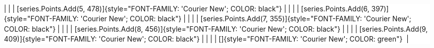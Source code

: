 |                                                                                                                                                                                                                                                                                                                                                                                                                                                                                                                 |
| [series.Points.Add(5, 478)]{style="FONT-FAMILY: 'Courier New'; COLOR: black"}                                                                                                                                                                                                                                                                                                                                                                                                                                   |
|                                                                                                                                                                                                                                                                                                                                                                                                                                                                                                                 |
| [series.Points.Add(6, 397)]{style="FONT-FAMILY: 'Courier New'; COLOR: black"}                                                                                                                                                                                                                                                                                                                                                                                                                                   |
|                                                                                                                                                                                                                                                                                                                                                                                                                                                                                                                 |
| [series.Points.Add(7, 355)]{style="FONT-FAMILY: 'Courier New'; COLOR: black"}                                                                                                                                                                                                                                                                                                                                                                                                                                   |
|                                                                                                                                                                                                                                                                                                                                                                                                                                                                                                                 |
| [series.Points.Add(8, 456)]{style="FONT-FAMILY: 'Courier New'; COLOR: black"}                                                                                                                                                                                                                                                                                                                                                                                                                                   |
|                                                                                                                                                                                                                                                                                                                                                                                                                                                                                                                 |
| [series.Points.Add(9, 409)]{style="FONT-FAMILY: 'Courier New'; COLOR: black"}                                                                                                                                                                                                                                                                                                                                                                                                                                   |
|                                                                                                                                                                                                                                                                                                                                                                                                                                                                                                                 |
| []{style="FONT-FAMILY: 'Courier New'; COLOR: green"}                                                                                                                                                                                                                                                                                                                                                                                                                                                            |